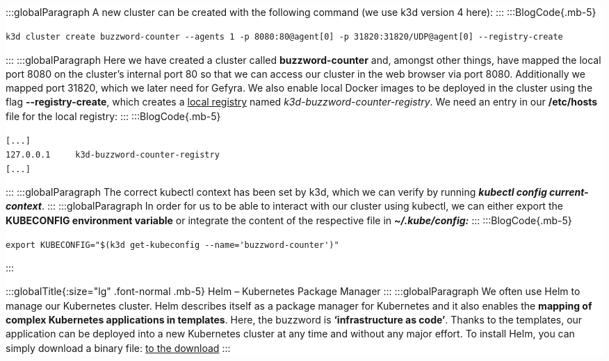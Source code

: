:::globalParagraph
A new cluster can be created with the following command (we use k3d version 4 here):
:::
:::BlogCode{.mb-5}
```docker
k3d cluster create buzzword-counter --agents 1 -p 8080:80@agent[0] -p 31820:31820/UDP@agent[0] --registry-create
```
:::
:::globalParagraph
Here we have created a cluster called **buzzword-counter** and, amongst other things, have mapped the local port 8080 on the cluster’s internal port 80 so that we can access our cluster in the web browser via port 8080. Additionally we mapped port 31820, which we later need for Gefyra. We also enable local Docker images to be deployed in the cluster using the flag **--registry-create**, which creates a <a href="https://docs.docker.com/registry/" class="text-bs-blue hover:underline hover:decoration-bs-blue hover:decoration-solid" target="_blank">local registry</a> named _k3d-buzzword-counter-registry_. We need an entry in our **/etc/hosts** file for the local registry:
:::
:::BlogCode{.mb-5}
```docker
[...]
127.0.0.1     k3d-buzzword-counter-registry
[...]
```
:::
:::globalParagraph
The correct kubectl context has been set by k3d, which we can verify by running **_kubectl config current-context_**.
:::
:::globalParagraph
In order for us to be able to interact with our cluster using kubectl, we can either export the **KUBECONFIG environment variable** or integrate the content of the respective file in **_~/.kube/config:_**
:::
:::BlogCode{.mb-5}
```docker
export KUBECONFIG="$(k3d get-kubeconfig --name='buzzword-counter')"
```
:::

:::globalTitle{:size="lg" .font-normal .mb-5}
Helm – Kubernetes Package Manager
:::
:::globalParagraph
We often use Helm to manage our Kubernetes cluster. Helm describes itself as a package manager for Kubernetes and it also enables the **mapping of complex Kubernetes applications in templates**. Here, the buzzword is **‘infrastructure as code’**. Thanks to the templates, our application can be deployed into a new Kubernetes cluster at any time and without any major effort. To install Helm, you can simply download a binary file: <a href="https://get.helm.sh/helm-v2.16.5-linux-amd64.tar.gz" class="text-bs-blue hover:underline hover:decoration-bs-blue hover:decoration-solid" target="_blank">to the download</a>
:::

